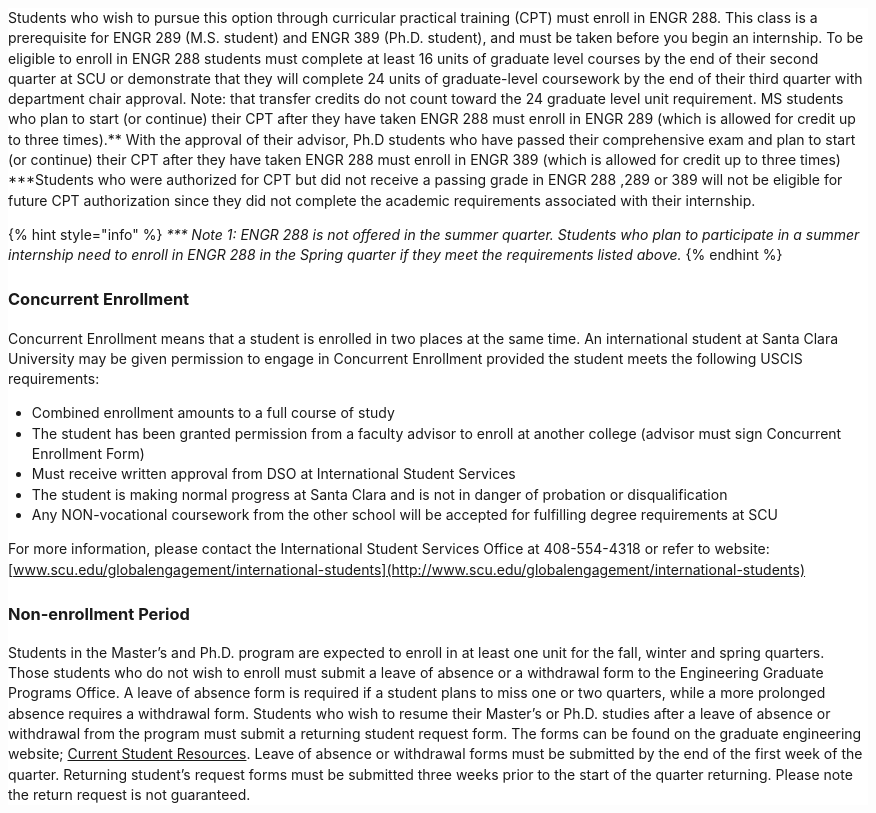 Students who wish to pursue this option through curricular practical training (CPT) must enroll in ENGR 288. This class is a prerequisite for ENGR 289 (M.S. student) and ENGR 389 (Ph.D. student), and must be taken before you begin an internship. To be eligible to enroll in ENGR 288 students must complete at least 16 units of graduate level courses by the end of their second quarter at SCU or demonstrate that they will complete 24 units of graduate-level coursework by the end of their third quarter with department chair approval. Note: that transfer credits do not count toward the 24 graduate level unit requirement. MS students who plan to start (or continue) their CPT after they have taken ENGR 288 must enroll in ENGR 289 (which is allowed for credit up to three times).\*\* With the approval of their advisor, Ph.D students who have passed their comprehensive exam and plan to start (or continue) their CPT after they have taken ENGR 288 must enroll in ENGR 389 (which is allowed for credit up to three times) \*\*\*Students who were authorized for CPT but did not receive a passing grade in ENGR 288 ,289 or 389 will not be eligible for future CPT authorization since they did not complete the academic requirements associated with their internship.

{% hint style="info" %}
_\*\*\* Note 1: ENGR 288 is not offered in the summer quarter. Students who plan to participate in a summer internship need to enroll in ENGR 288 in the Spring quarter if they meet the requirements listed above._
{% endhint %}

### Concurrent Enrollment&#x20;

Concurrent Enrollment means that a student is enrolled in two places at the same time. An international student at Santa Clara University may be given permission to engage in Concurrent Enrollment provided the student meets the following USCIS requirements:

* Combined enrollment amounts to a full course of study&#x20;
* The student has been granted permission from a faculty advisor to enroll at another college (advisor must sign Concurrent Enrollment Form)&#x20;
* Must receive written approval from DSO at International Student Services&#x20;
* The student is making normal progress at Santa Clara and is not in danger of probation or disqualification&#x20;
* Any NON-vocational coursework from the other school will be accepted for fulfilling degree requirements at SCU

For more information, please contact the International Student Services Office at 408-554-4318 or refer to website: [www.scu.edu/globalengagement/international-students](http://www.scu.edu/globalengagement/international-students)

### Non-enrollment Period&#x20;

Students in the Master’s and Ph.D. program are expected to enroll in at least one unit for the fall, winter and spring quarters. Those students who do not wish to enroll must submit a leave of absence or a withdrawal form to the Engineering Graduate Programs Office. A leave of absence form is required if a student plans to miss one or two quarters, while a more prolonged absence requires a withdrawal form. Students who wish to resume their Master’s or Ph.D. studies after a leave of absence or withdrawal from the program must submit a returning student request form. The forms can be found on the graduate engineering website; [Current Student Resources](https://www.scu.edu/engineering/current-student-resources/current-graduate-students/). Leave of absence or withdrawal forms must be submitted by the end of the first week of the quarter. Returning student’s request forms must be submitted three weeks prior to the start of the quarter returning. Please note the return request is not guaranteed.
